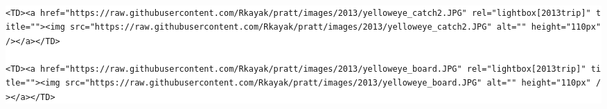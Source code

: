 	<TD><a href="https://raw.githubusercontent.com/Rkayak/pratt/images/2013/yelloweye_catch2.JPG" rel="lightbox[2013trip]" title=""><img src="https://raw.githubusercontent.com/Rkayak/pratt/images/2013/yelloweye_catch2.JPG" alt="" height="110px" /></a></TD>

	<TD><a href="https://raw.githubusercontent.com/Rkayak/pratt/images/2013/yelloweye_board.JPG" rel="lightbox[2013trip]" title=""><img src="https://raw.githubusercontent.com/Rkayak/pratt/images/2013/yelloweye_board.JPG" alt="" height="110px" /></a></TD>
